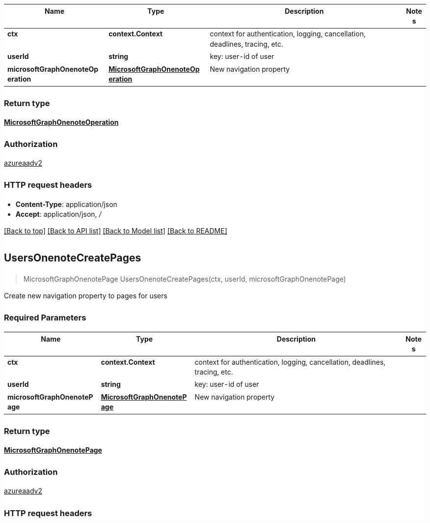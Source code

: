 
Name | Type | Description  | Notes
------------- | ------------- | ------------- | -------------
**ctx** | **context.Context** | context for authentication, logging, cancellation, deadlines, tracing, etc.
**userId** | **string**| key: user-id of user | 
**microsoftGraphOnenoteOperation** | [**MicrosoftGraphOnenoteOperation**](MicrosoftGraphOnenoteOperation.md)| New navigation property | 

### Return type

[**MicrosoftGraphOnenoteOperation**](microsoft.graph.onenoteOperation.md)

### Authorization

[azureaadv2](../README.md#azureaadv2)

### HTTP request headers

- **Content-Type**: application/json
- **Accept**: application/json, */*

[[Back to top]](#) [[Back to API list]](../README.md#documentation-for-api-endpoints)
[[Back to Model list]](../README.md#documentation-for-models)
[[Back to README]](../README.md)


## UsersOnenoteCreatePages

> MicrosoftGraphOnenotePage UsersOnenoteCreatePages(ctx, userId, microsoftGraphOnenotePage)

Create new navigation property to pages for users

### Required Parameters


Name | Type | Description  | Notes
------------- | ------------- | ------------- | -------------
**ctx** | **context.Context** | context for authentication, logging, cancellation, deadlines, tracing, etc.
**userId** | **string**| key: user-id of user | 
**microsoftGraphOnenotePage** | [**MicrosoftGraphOnenotePage**](MicrosoftGraphOnenotePage.md)| New navigation property | 

### Return type

[**MicrosoftGraphOnenotePage**](microsoft.graph.onenotePage.md)

### Authorization

[azureaadv2](../README.md#azureaadv2)

### HTTP request headers
